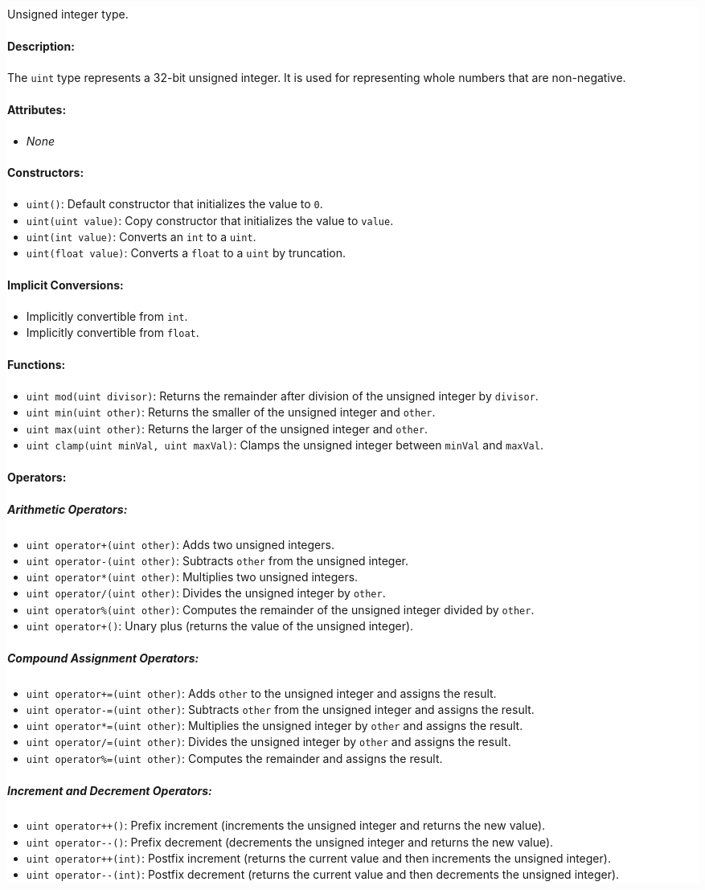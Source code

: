 Unsigned integer type.

#### Description:

  The `uint` type represents a 32-bit unsigned integer. It is used for representing whole numbers that are non-negative.

#### Attributes:

  - *None*

#### Constructors:

  - `uint()`: Default constructor that initializes the value to `0`.
  - `uint(uint value)`: Copy constructor that initializes the value to `value`.
  - `uint(int value)`: Converts an `int` to a `uint`.
  - `uint(float value)`: Converts a `float` to a `uint` by truncation.

#### Implicit Conversions:

  - Implicitly convertible from `int`.
  - Implicitly convertible from `float`.

#### Functions:

  - `uint mod(uint divisor)`: Returns the remainder after division of the unsigned integer by `divisor`.
  - `uint min(uint other)`: Returns the smaller of the unsigned integer and `other`.
  - `uint max(uint other)`: Returns the larger of the unsigned integer and `other`.
  - `uint clamp(uint minVal, uint maxVal)`: Clamps the unsigned integer between `minVal` and `maxVal`.

#### Operators:

##### Arithmetic Operators:

- `uint operator+(uint other)`: Adds two unsigned integers.
- `uint operator-(uint other)`: Subtracts `other` from the unsigned integer.
- `uint operator*(uint other)`: Multiplies two unsigned integers.
- `uint operator/(uint other)`: Divides the unsigned integer by `other`.
- `uint operator%(uint other)`: Computes the remainder of the unsigned integer divided by `other`.
- `uint operator+()`: Unary plus (returns the value of the unsigned integer).

##### Compound Assignment Operators:

- `uint operator+=(uint other)`: Adds `other` to the unsigned integer and assigns the result.
- `uint operator-=(uint other)`: Subtracts `other` from the unsigned integer and assigns the result.
- `uint operator*=(uint other)`: Multiplies the unsigned integer by `other` and assigns the result.
- `uint operator/=(uint other)`: Divides the unsigned integer by `other` and assigns the result.
- `uint operator%=(uint other)`: Computes the remainder and assigns the result.

##### Increment and Decrement Operators:

- `uint operator++()`: Prefix increment (increments the unsigned integer and returns the new value).
- `uint operator--()`: Prefix decrement (decrements the unsigned integer and returns the new value).
- `uint operator++(int)`: Postfix increment (returns the current value and then increments the unsigned integer).
- `uint operator--(int)`: Postfix decrement (returns the current value and then decrements the unsigned integer).
